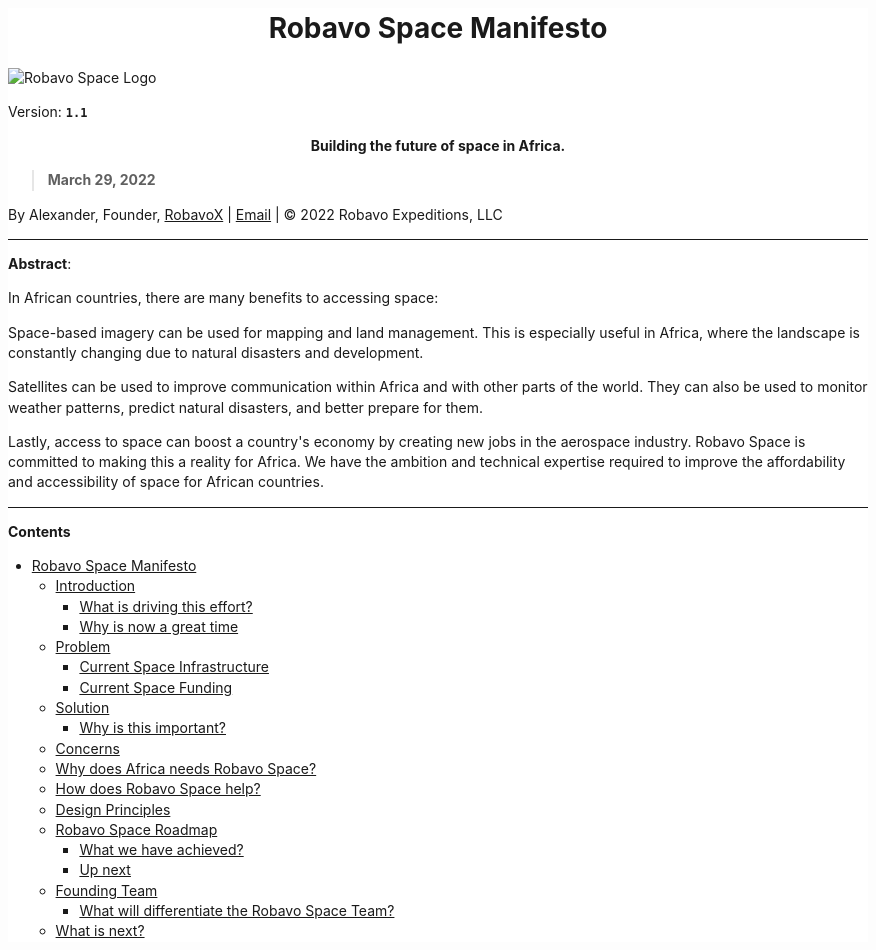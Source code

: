 <h1 align="center">Robavo Space Manifesto</h1>


![Robavo Space Logo](https://user-images.githubusercontent.com/85099099/184567629-7cad109c-f968-45a3-a708-bbd2917b5f11.png)


Version: **`1.1`**

<div align="center">
 <strong>
   Building the future of space in Africa.
 </strong>
</div>


> **March 29, 2022**

By Alexander, Founder, [RobavoX](https://www.robavo.xyz/) | [Email](mailto:a@robavo.xyz) | © 2022 Robavo Expeditions, LLC

***

**Abstract**: 

In African countries, there are many benefits to accessing space:

Space-based imagery can be used for mapping and land management. This is especially useful in Africa, where the landscape is constantly changing due to natural disasters and development.

Satellites can be used to improve communication within Africa and with other parts of the world. They can also be used to monitor weather patterns, predict natural disasters, and better prepare for them.

Lastly, access to space can boost a country's economy by creating new jobs in the aerospace industry. Robavo Space is committed to making this a reality for Africa. We have the ambition and technical expertise required to improve the affordability and accessibility of space for African countries.


***

**Contents**



- [Robavo Space Manifesto](#robavo-space-manifesto)
  - [Introduction](#introduction)
    - [What is driving this effort?](#what-is-driving-this-effort)
    - [Why is now a great time](#why-is-now-a-great-time)
  - [Problem](#problem)
    - [Current Space Infrastructure](#current-space-infrastructure)
    - [Current Space Funding](#current-space-funding)
  - [Solution](#solution)
      - [Why is this important?](#why-is-this-important)
  - [Concerns](#concerns)
  - [Why does Africa needs Robavo Space?](#why-does-africa-needs-robavo-space)
  - [How does Robavo Space help?](#how-does-robavo-space-help)
  - [Design Principles](#design-principles)
  - [Robavo Space Roadmap](#robavo-space-roadmap)
    - [What we have achieved?](#what-we-have-achieved)
    - [Up next](#up-next)
  - [Founding Team](#founding-team)
    - [What will differentiate the Robavo Space Team?](#what-will-differentiate-the-robavo-space-team)
  - [What is next?](#what-is-next)
